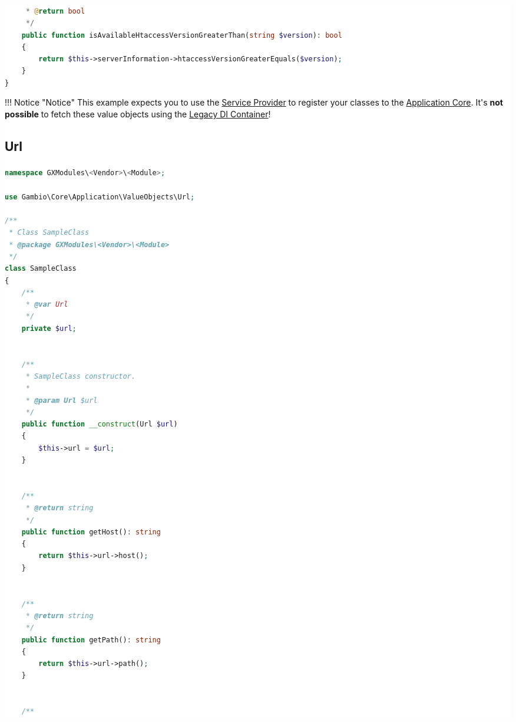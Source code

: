 ```php
     * @return bool
     */
    public function isAvailableHtaccessVersionGreaterThan(string $version): bool
    {
        return $this->serverInformation->htaccessVersionGreaterEquals($version);
    }
}
```

!!! Notice "Notice"
    This example expects you to use the [Service Provider] to register your classes to the [Application Core].
    It's **not possible** to fetch these value objects using the [Legacy DI Container]!


## Url

```php
namespace GXModules\<Vendor>\<Module>;

use Gambio\Core\Application\ValueObjects\Url;

/**
 * Class SampleClass
 * @package GXModules\<Vendor>\<Module>
 */
class SampleClass
{
    /**
     * @var Url
     */
    private $url;
    
    
    /**
     * SampleClass constructor.
     *
     * @param Url $url
     */
    public function __construct(Url $url)
    {
        $this->url = $url;
    }
    
    
    /**
     * @return string
     */
    public function getHost(): string
    {
        return $this->url->host();
    }
    
    
    /**
     * @return string
     */
    public function getPath(): string
    {
        return $this->url->path();
    }
    
    
    /**
```

[Application Core]: ./../application-core.md
[Service Provider]: ./../details/service-provider.md
[Legacy DI Container]: ./../details/di-container.md#legacy-di-container